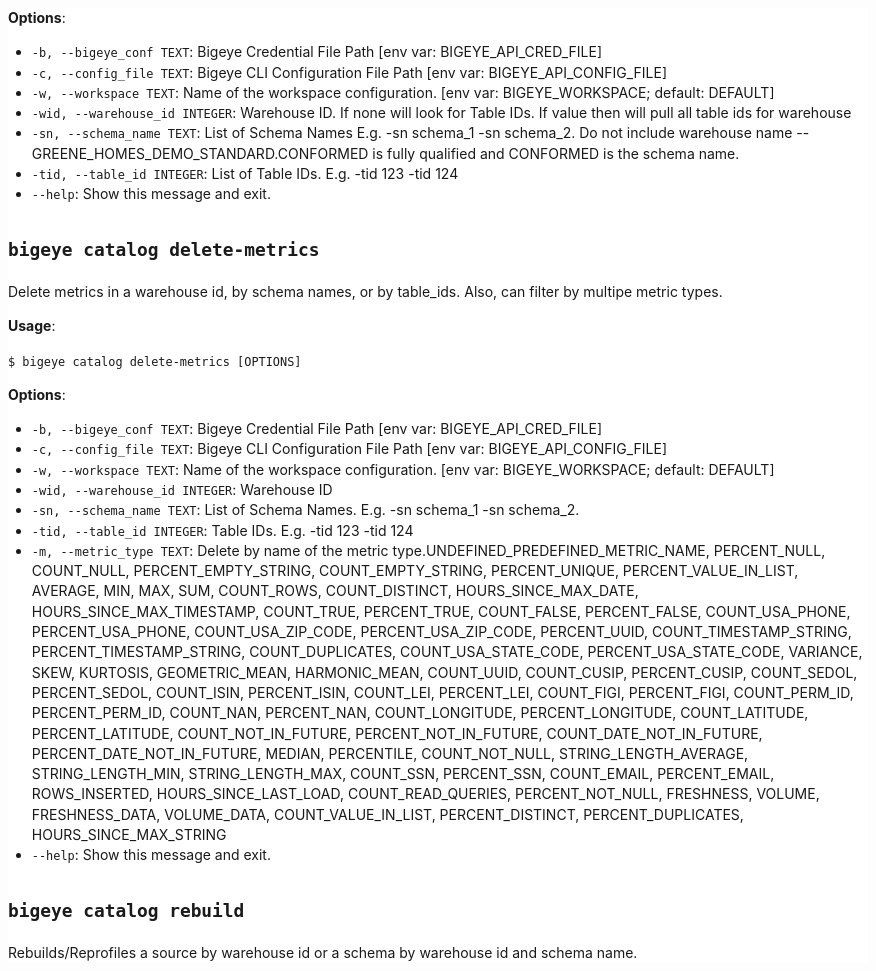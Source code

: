 **Options**:

* `-b, --bigeye_conf TEXT`: Bigeye Credential File Path  [env var: BIGEYE_API_CRED_FILE]
* `-c, --config_file TEXT`: Bigeye CLI Configuration File Path  [env var: BIGEYE_API_CONFIG_FILE]
* `-w, --workspace TEXT`: Name of the workspace configuration.  [env var: BIGEYE_WORKSPACE; default: DEFAULT]
* `-wid, --warehouse_id INTEGER`: Warehouse ID.  If none will look for Table IDs.  If value then will pull all table ids for warehouse
* `-sn, --schema_name TEXT`: List of Schema Names  E.g. -sn schema_1 -sn schema_2.  Do not include warehouse name -- GREENE_HOMES_DEMO_STANDARD.CONFORMED is fully qualified and CONFORMED is the schema name.
* `-tid, --table_id INTEGER`: List of Table IDs.  E.g. -tid 123 -tid 124
* `--help`: Show this message and exit.

## `bigeye catalog delete-metrics`

Delete metrics in a warehouse id, by schema names, or by table_ids.  Also, can filter by multipe
metric types.

**Usage**:

```console
$ bigeye catalog delete-metrics [OPTIONS]
```

**Options**:

* `-b, --bigeye_conf TEXT`: Bigeye Credential File Path  [env var: BIGEYE_API_CRED_FILE]
* `-c, --config_file TEXT`: Bigeye CLI Configuration File Path  [env var: BIGEYE_API_CONFIG_FILE]
* `-w, --workspace TEXT`: Name of the workspace configuration.  [env var: BIGEYE_WORKSPACE; default: DEFAULT]
* `-wid, --warehouse_id INTEGER`: Warehouse ID
* `-sn, --schema_name TEXT`: List of Schema Names.  E.g. -sn schema_1 -sn schema_2.
* `-tid, --table_id INTEGER`: Table IDs.  E.g. -tid 123 -tid 124
* `-m, --metric_type TEXT`: Delete by name of the metric type.UNDEFINED_PREDEFINED_METRIC_NAME, PERCENT_NULL, COUNT_NULL, PERCENT_EMPTY_STRING, COUNT_EMPTY_STRING, PERCENT_UNIQUE, PERCENT_VALUE_IN_LIST, AVERAGE, MIN, MAX, SUM, COUNT_ROWS, COUNT_DISTINCT, HOURS_SINCE_MAX_DATE, HOURS_SINCE_MAX_TIMESTAMP, COUNT_TRUE, PERCENT_TRUE, COUNT_FALSE, PERCENT_FALSE, COUNT_USA_PHONE, PERCENT_USA_PHONE, COUNT_USA_ZIP_CODE, PERCENT_USA_ZIP_CODE, PERCENT_UUID, COUNT_TIMESTAMP_STRING, PERCENT_TIMESTAMP_STRING, COUNT_DUPLICATES, COUNT_USA_STATE_CODE, PERCENT_USA_STATE_CODE, VARIANCE, SKEW, KURTOSIS, GEOMETRIC_MEAN, HARMONIC_MEAN, COUNT_UUID, COUNT_CUSIP, PERCENT_CUSIP, COUNT_SEDOL, PERCENT_SEDOL, COUNT_ISIN, PERCENT_ISIN, COUNT_LEI, PERCENT_LEI, COUNT_FIGI, PERCENT_FIGI, COUNT_PERM_ID, PERCENT_PERM_ID, COUNT_NAN, PERCENT_NAN, COUNT_LONGITUDE, PERCENT_LONGITUDE, COUNT_LATITUDE, PERCENT_LATITUDE, COUNT_NOT_IN_FUTURE, PERCENT_NOT_IN_FUTURE, COUNT_DATE_NOT_IN_FUTURE, PERCENT_DATE_NOT_IN_FUTURE, MEDIAN, PERCENTILE, COUNT_NOT_NULL, STRING_LENGTH_AVERAGE, STRING_LENGTH_MIN, STRING_LENGTH_MAX, COUNT_SSN, PERCENT_SSN, COUNT_EMAIL, PERCENT_EMAIL, ROWS_INSERTED, HOURS_SINCE_LAST_LOAD, COUNT_READ_QUERIES, PERCENT_NOT_NULL, FRESHNESS, VOLUME, FRESHNESS_DATA, VOLUME_DATA, COUNT_VALUE_IN_LIST, PERCENT_DISTINCT, PERCENT_DUPLICATES, HOURS_SINCE_MAX_STRING
* `--help`: Show this message and exit.

## `bigeye catalog rebuild`

Rebuilds/Reprofiles a source by warehouse id or a schema by warehouse id and schema name.
